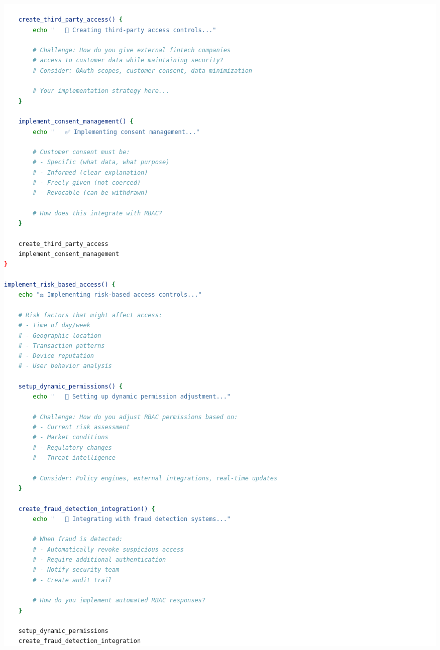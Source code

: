 ```bash
    
    create_third_party_access() {
        echo "   🤝 Creating third-party access controls..."
        
        # Challenge: How do you give external fintech companies
        # access to customer data while maintaining security?
        # Consider: OAuth scopes, customer consent, data minimization
        
        # Your implementation strategy here...
    }
    
    implement_consent_management() {
        echo "   ✅ Implementing consent management..."
        
        # Customer consent must be:
        # - Specific (what data, what purpose)
        # - Informed (clear explanation)
        # - Freely given (not coerced)
        # - Revocable (can be withdrawn)
        
        # How does this integrate with RBAC?
    }
    
    create_third_party_access
    implement_consent_management
}

implement_risk_based_access() {
    echo "⚖️ Implementing risk-based access controls..."
    
    # Risk factors that might affect access:
    # - Time of day/week
    # - Geographic location
    # - Transaction patterns
    # - Device reputation
    # - User behavior analysis
    
    setup_dynamic_permissions() {
        echo "   🔄 Setting up dynamic permission adjustment..."
        
        # Challenge: How do you adjust RBAC permissions based on:
        # - Current risk assessment
        # - Market conditions
        # - Regulatory changes
        # - Threat intelligence
        
        # Consider: Policy engines, external integrations, real-time updates
    }
    
    create_fraud_detection_integration() {
        echo "   🚨 Integrating with fraud detection systems..."
        
        # When fraud is detected:
        # - Automatically revoke suspicious access
        # - Require additional authentication
        # - Notify security team
        # - Create audit trail
        
        # How do you implement automated RBAC responses?
    }
    
    setup_dynamic_permissions
    create_fraud_detection_integration
```